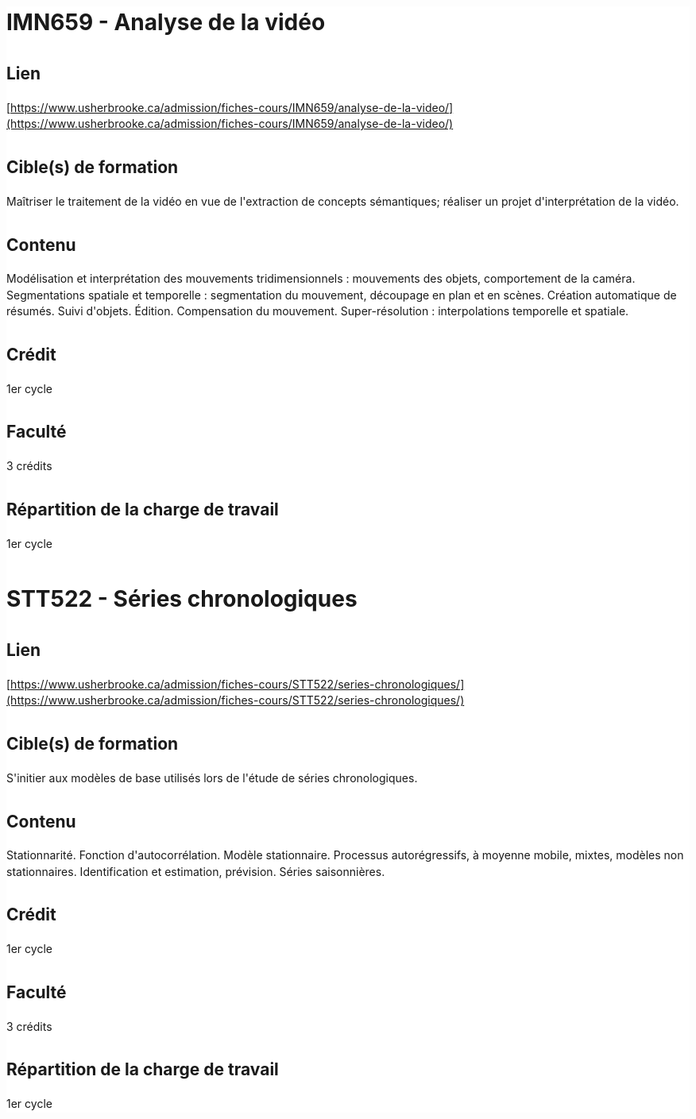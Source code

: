 
# IMN659 - Analyse de la vidéo  
## Lien  
[https://www.usherbrooke.ca/admission/fiches-cours/IMN659/analyse-de-la-video/](https://www.usherbrooke.ca/admission/fiches-cours/IMN659/analyse-de-la-video/)  
## Cible(s) de formation  
Maîtriser le traitement de la vidéo en vue de l'extraction de concepts sémantiques; réaliser un projet d'interprétation de la vidéo.  
## Contenu  
Modélisation et interprétation des mouvements tridimensionnels : mouvements des objets, comportement de la caméra. Segmentations spatiale et temporelle : segmentation du mouvement, découpage en plan et en scènes. Création automatique de résumés. Suivi d'objets. Édition. Compensation du mouvement. Super-résolution : interpolations temporelle et spatiale.  
## Crédit  
1er cycle  
## Faculté  
3 crédits  
## Répartition de la charge de travail  
1er cycle  
  

# STT522 - Séries chronologiques  
## Lien  
[https://www.usherbrooke.ca/admission/fiches-cours/STT522/series-chronologiques/](https://www.usherbrooke.ca/admission/fiches-cours/STT522/series-chronologiques/)  
## Cible(s) de formation  
S'initier aux modèles de base utilisés lors de l'étude de séries chronologiques.  
## Contenu  
Stationnarité. Fonction d'autocorrélation. Modèle stationnaire. Processus autorégressifs, à moyenne mobile, mixtes, modèles non stationnaires. Identification et estimation, prévision. Séries saisonnières.  
## Crédit  
1er cycle  
## Faculté  
3 crédits  
## Répartition de la charge de travail  
1er cycle  
  